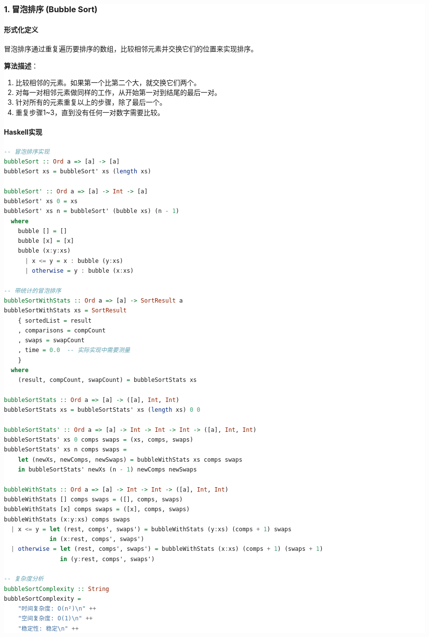### 1. 冒泡排序 (Bubble Sort)

#### 形式化定义

冒泡排序通过重复遍历要排序的数组，比较相邻元素并交换它们的位置来实现排序。

**算法描述**：

1. 比较相邻的元素。如果第一个比第二个大，就交换它们两个。
2. 对每一对相邻元素做同样的工作，从开始第一对到结尾的最后一对。
3. 针对所有的元素重复以上的步骤，除了最后一个。
4. 重复步骤1~3，直到没有任何一对数字需要比较。

#### Haskell实现

```haskell
-- 冒泡排序实现
bubbleSort :: Ord a => [a] -> [a]
bubbleSort xs = bubbleSort' xs (length xs)

bubbleSort' :: Ord a => [a] -> Int -> [a]
bubbleSort' xs 0 = xs
bubbleSort' xs n = bubbleSort' (bubble xs) (n - 1)
  where
    bubble [] = []
    bubble [x] = [x]
    bubble (x:y:xs)
      | x <= y = x : bubble (y:xs)
      | otherwise = y : bubble (x:xs)

-- 带统计的冒泡排序
bubbleSortWithStats :: Ord a => [a] -> SortResult a
bubbleSortWithStats xs = SortResult
    { sortedList = result
    , comparisons = compCount
    , swaps = swapCount
    , time = 0.0  -- 实际实现中需要测量
    }
  where
    (result, compCount, swapCount) = bubbleSortStats xs

bubbleSortStats :: Ord a => [a] -> ([a], Int, Int)
bubbleSortStats xs = bubbleSortStats' xs (length xs) 0 0

bubbleSortStats' :: Ord a => [a] -> Int -> Int -> Int -> ([a], Int, Int)
bubbleSortStats' xs 0 comps swaps = (xs, comps, swaps)
bubbleSortStats' xs n comps swaps = 
    let (newXs, newComps, newSwaps) = bubbleWithStats xs comps swaps
    in bubbleSortStats' newXs (n - 1) newComps newSwaps

bubbleWithStats :: Ord a => [a] -> Int -> Int -> ([a], Int, Int)
bubbleWithStats [] comps swaps = ([], comps, swaps)
bubbleWithStats [x] comps swaps = ([x], comps, swaps)
bubbleWithStats (x:y:xs) comps swaps
  | x <= y = let (rest, comps', swaps') = bubbleWithStats (y:xs) (comps + 1) swaps
             in (x:rest, comps', swaps')
  | otherwise = let (rest, comps', swaps') = bubbleWithStats (x:xs) (comps + 1) (swaps + 1)
                in (y:rest, comps', swaps')

-- 复杂度分析
bubbleSortComplexity :: String
bubbleSortComplexity = 
    "时间复杂度: O(n²)\n" ++
    "空间复杂度: O(1)\n" ++
    "稳定性: 稳定\n" ++
```